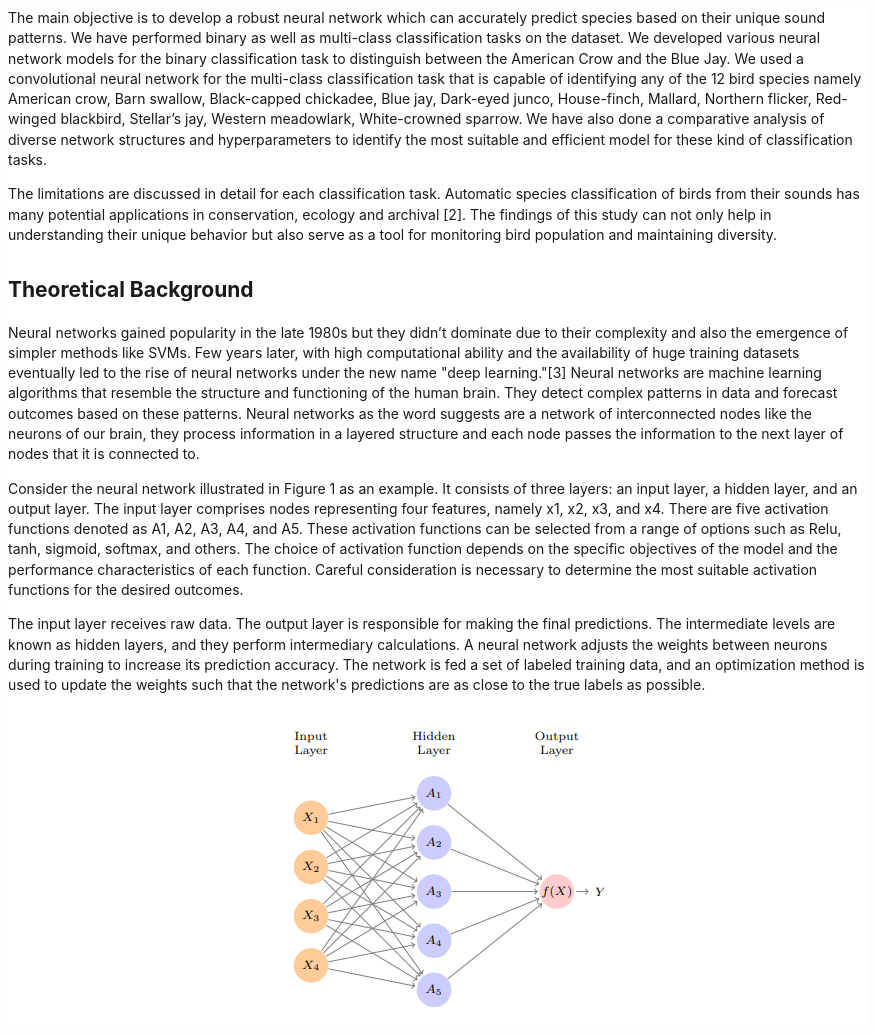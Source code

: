 The main objective is to develop a robust neural network which can accurately predict species based on their unique sound patterns. We have performed binary as well as multi-class classification tasks on the dataset. We developed various neural network models for the binary classification task to distinguish between the American Crow and the Blue Jay. We used a convolutional neural network for the multi-class classification task that is capable of identifying any of the 12 bird species namely American crow, Barn swallow, Black-capped chickadee, Blue jay, Dark-eyed junco, House-finch, Mallard, Northern flicker, Red-winged blackbird, Stellar’s jay, Western meadowlark, White-crowned sparrow. We have also done a comparative analysis of diverse network structures and hyperparameters to identify the most suitable and efficient model for these kind of classification tasks.

The limitations are discussed in detail for each classification task. Automatic species classification of birds from their sounds has many potential applications in conservation, ecology and archival [2]. The findings of this study can not only help in understanding their unique behavior but also serve as a tool for monitoring bird population and maintaining diversity. 

## Theoretical Background
Neural networks gained popularity in the late 1980s but they didn’t dominate due to their complexity and also the emergence of simpler methods like SVMs. Few years later, with high computational ability and the availability of huge training datasets eventually led to the rise of neural networks under the new name "deep learning."[3]
Neural networks are machine learning algorithms that resemble the structure and functioning of the human brain. They detect complex patterns in data and forecast outcomes based on these patterns. Neural networks as the word suggests are a network of interconnected nodes like the neurons of our brain, they process information in a layered structure and each node passes the information to the next layer of nodes that it is connected to. 

Consider the neural network illustrated in Figure 1 as an example. It consists of three layers: an input layer, a hidden layer, and an output layer. The input layer comprises nodes representing four features, namely x1, x2, x3, and x4. There are five activation functions denoted as A1, A2, A3, A4, and A5. These activation functions can be selected from a range of options such as Relu, tanh, sigmoid, softmax, and others. The choice of activation function depends on the specific objectives of the model and the performance characteristics of each function. Careful consideration is necessary to determine the most suitable activation functions for the desired outcomes. 

The input layer receives raw data. The output layer is responsible for making the final predictions. The intermediate levels are known as hidden layers, and they perform intermediary calculations. A neural network adjusts the weights between neurons during training to increase its prediction accuracy. The network is fed a set of labeled training data, and an optimization method is used to update the weights such that the network's predictions are as close to the true labels as possible.

<div align="center">

![img1](/images/1.png)
